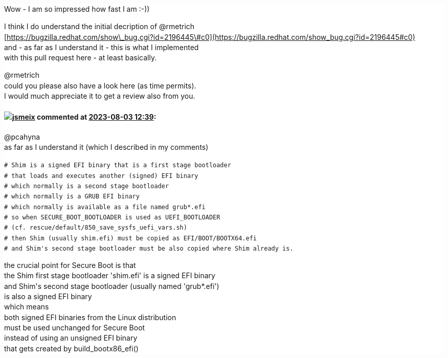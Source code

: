 Wow - I am so impressed how fast I am :-))

I think I do understand the initial decription of @rmetrich  
[https://bugzilla.redhat.com/show\_bug.cgi?id=2196445\#c0](https://bugzilla.redhat.com/show_bug.cgi?id=2196445#c0)  
and - as far as I understand it - this is what I implemented  
with this pull request here - at least basically.

@rmetrich  
could you please also have a look here (as time permits).  
I would much appreciate it to get a review also from you.

#### <img src="https://avatars.githubusercontent.com/u/1788608?u=925fc54e2ce01551392622446ece427f51e2f0ce&v=4" width="50">[jsmeix](https://github.com/jsmeix) commented at [2023-08-03 12:39](https://github.com/rear/rear/pull/3031#issuecomment-1663912039):

@pcahyna  
as far as I understand it (which I described in my comments)

    # Shim is a signed EFI binary that is a first stage bootloader
    # that loads and executes another (signed) EFI binary
    # which normally is a second stage bootloader
    # which normally is a GRUB EFI binary
    # which normally is available as a file named grub*.efi
    # so when SECURE_BOOT_BOOTLOADER is used as UEFI_BOOTLOADER
    # (cf. rescue/default/850_save_sysfs_uefi_vars.sh)
    # then Shim (usually shim.efi) must be copied as EFI/BOOT/BOOTX64.efi
    # and Shim's second stage bootloader must be also copied where Shim already is.

the crucial point for Secure Boot is that  
the Shim first stage bootloader 'shim.efi' is a signed EFI binary  
and Shim's second stage bootloader (usually named 'grub\*.efi')  
is also a signed EFI binary  
which means  
both signed EFI binaries from the Linux distribution  
must be used unchanged for Secure Boot  
instead of using an unsigned EFI binary  
that gets created by build\_bootx86\_efi()
